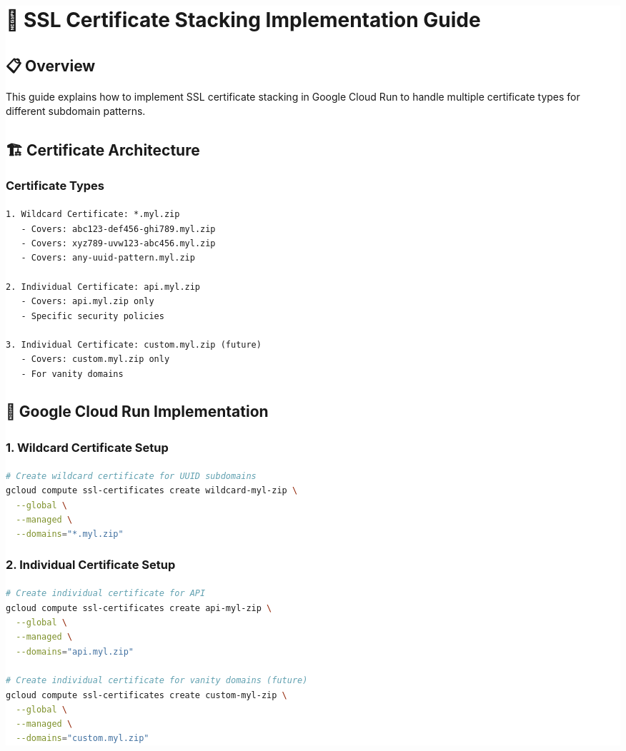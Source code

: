 # 🔐 SSL Certificate Stacking Implementation Guide

## 📋 Overview

This guide explains how to implement SSL certificate stacking in Google Cloud Run to handle multiple certificate types for different subdomain patterns.

## 🏗️ Certificate Architecture

### **Certificate Types**
```
1. Wildcard Certificate: *.myl.zip
   - Covers: abc123-def456-ghi789.myl.zip
   - Covers: xyz789-uvw123-abc456.myl.zip
   - Covers: any-uuid-pattern.myl.zip

2. Individual Certificate: api.myl.zip
   - Covers: api.myl.zip only
   - Specific security policies

3. Individual Certificate: custom.myl.zip (future)
   - Covers: custom.myl.zip only
   - For vanity domains
```

## 🔧 Google Cloud Run Implementation

### **1. Wildcard Certificate Setup**
```bash
# Create wildcard certificate for UUID subdomains
gcloud compute ssl-certificates create wildcard-myl-zip \
  --global \
  --managed \
  --domains="*.myl.zip"
```

### **2. Individual Certificate Setup**
```bash
# Create individual certificate for API
gcloud compute ssl-certificates create api-myl-zip \
  --global \
  --managed \
  --domains="api.myl.zip"

# Create individual certificate for vanity domains (future)
gcloud compute ssl-certificates create custom-myl-zip \
  --global \
  --managed \
  --domains="custom.myl.zip"
```
